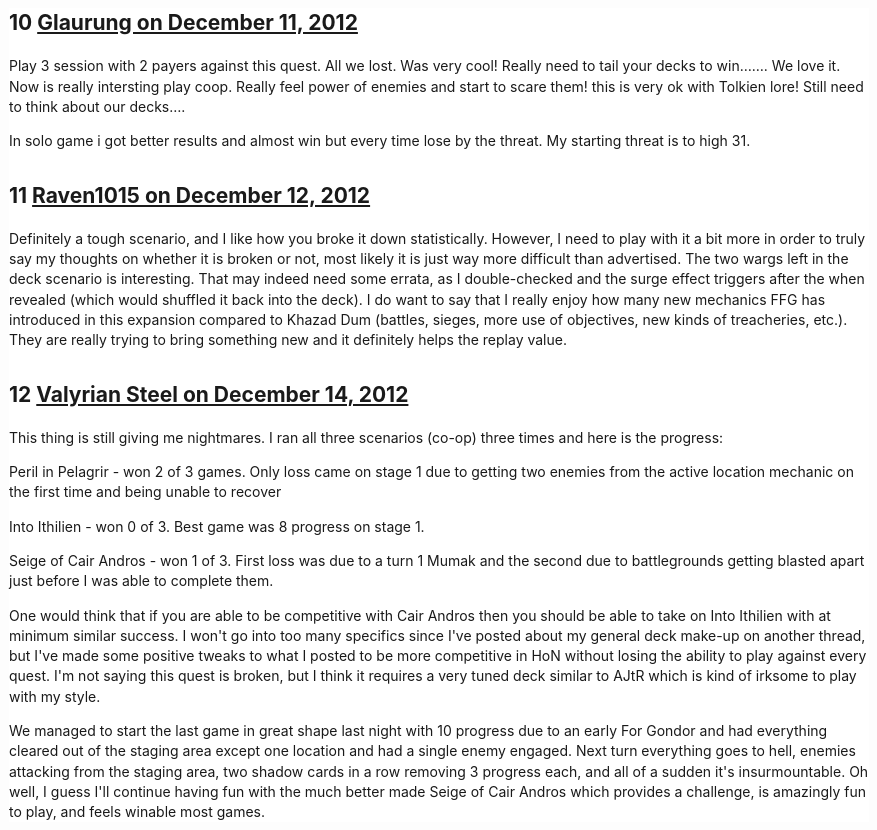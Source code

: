## 10 [Glaurung on December 11, 2012](https://community.fantasyflightgames.com/topic/75319-into-ithilien-the-first-broken-scenario/?do=findComment&comment=732771)

Play 3 session with 2 payers against this quest. All we lost. Was very cool! Really need to tail your decks to win……. We love it. Now is really intersting play coop. Really feel power of enemies and start to scare them! this is very ok with Tolkien lore! Still need to think about our decks….

In solo game i got better results and almost win but every time lose by the threat. My starting threat is to high 31.

## 11 [Raven1015 on December 12, 2012](https://community.fantasyflightgames.com/topic/75319-into-ithilien-the-first-broken-scenario/?do=findComment&comment=733232)

Definitely a tough scenario, and I like how you broke it down statistically. However, I need to play with it a bit more in order to truly say my thoughts on whether it is broken or not, most likely it is just way more difficult than advertised. The two wargs left in the deck scenario is interesting. That may indeed need some errata, as I double-checked and the surge effect triggers after the when revealed (which would shuffled it back into the deck). I do want to say that I really enjoy how many new mechanics FFG has introduced in this expansion compared to Khazad Dum (battles, sieges, more use of objectives, new kinds of treacheries, etc.). They are really trying to bring something new and it definitely helps the replay value.

## 12 [Valyrian Steel on December 14, 2012](https://community.fantasyflightgames.com/topic/75319-into-ithilien-the-first-broken-scenario/?do=findComment&comment=733936)

This thing is still giving me nightmares. I ran all three scenarios (co-op) three times and here is the progress:

Peril in Pelagrir - won 2 of 3 games. Only loss came on stage 1 due to getting two enemies from the active location mechanic on the first time and being unable to recover

Into Ithilien - won 0 of 3. Best game was 8 progress on stage 1.

Seige of Cair Andros - won 1 of 3. First loss was due to a turn 1 Mumak and the second due to battlegrounds getting blasted apart just before I was able to complete them.

One would think that if you are able to be competitive with Cair Andros then you should be able to take on Into Ithilien with at minimum similar success. I won't go into too many specifics since I've posted about my general deck make-up on another thread, but I've made some positive tweaks to what I posted to be more competitive in HoN without losing the ability to play against every quest. I'm not saying this quest is broken, but I think it requires a very tuned deck similar to AJtR which is kind of irksome to play with my style. 

We managed to start the last game in great shape last night with 10 progress due to an early For Gondor and had everything cleared out of the staging area except one location and had a single enemy engaged. Next turn everything goes to hell, enemies attacking from the staging area, two shadow cards in a row removing 3 progress each, and all of a sudden it's insurmountable. Oh well, I guess I'll continue having fun with the much better made Seige of Cair Andros which provides a challenge, is amazingly fun to play, and feels winable most games.  

